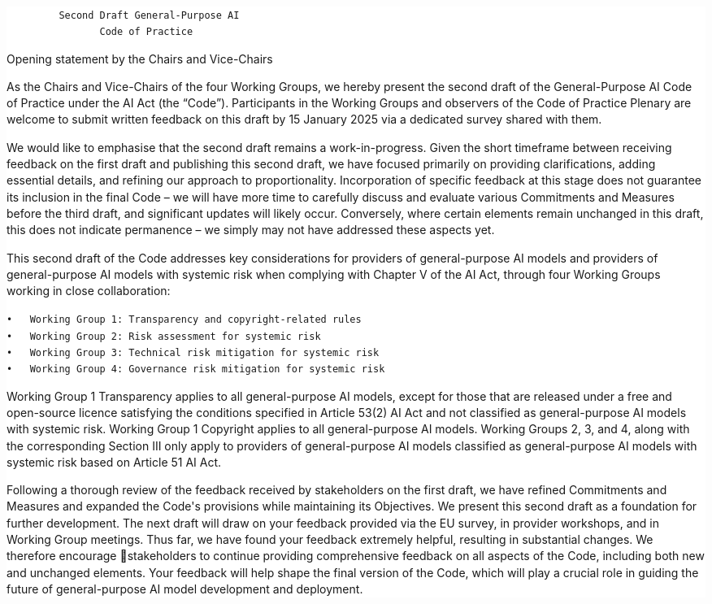              Second Draft General-Purpose AI
                    Code of Practice

Opening statement by the Chairs and Vice-Chairs

As the Chairs and Vice-Chairs of the four Working Groups, we hereby present the second draft of the
General-Purpose AI Code of Practice under the AI Act (the “Code”). Participants in the Working Groups
and observers of the Code of Practice Plenary are welcome to submit written feedback on this draft by 15
January 2025 via a dedicated survey shared with them.

We would like to emphasise that the second draft remains a work-in-progress. Given the short timeframe
between receiving feedback on the first draft and publishing this second draft, we have focused primarily
on providing clarifications, adding essential details, and refining our approach to proportionality.
Incorporation of specific feedback at this stage does not guarantee its inclusion in the final Code – we will
have more time to carefully discuss and evaluate various Commitments and Measures before the third draft,
and significant updates will likely occur. Conversely, where certain elements remain unchanged in this
draft, this does not indicate permanence – we simply may not have addressed these aspects yet.

This second draft of the Code addresses key considerations for providers of general-purpose AI models and
providers of general-purpose AI models with systemic risk when complying with Chapter V of the AI Act,
through four Working Groups working in close collaboration:

    •   Working Group 1: Transparency and copyright-related rules
    •   Working Group 2: Risk assessment for systemic risk
    •   Working Group 3: Technical risk mitigation for systemic risk
    •   Working Group 4: Governance risk mitigation for systemic risk

Working Group 1 Transparency applies to all general-purpose AI models, except for those that are released
under a free and open-source licence satisfying the conditions specified in Article 53(2) AI Act and not
classified as general-purpose AI models with systemic risk. Working Group 1 Copyright applies to all
general-purpose AI models. Working Groups 2, 3, and 4, along with the corresponding Section III only
apply to providers of general-purpose AI models classified as general-purpose AI models with systemic
risk based on Article 51 AI Act.

Following a thorough review of the feedback received by stakeholders on the first draft, we have refined
Commitments and Measures and expanded the Code's provisions while maintaining its Objectives. We
present this second draft as a foundation for further development. The next draft will draw on your feedback
provided via the EU survey, in provider workshops, and in Working Group meetings. Thus far, we have
found your feedback extremely helpful, resulting in substantial changes. We therefore encourage
stakeholders to continue providing comprehensive feedback on all aspects of the Code, including both
new and unchanged elements. Your feedback will help shape the final version of the Code, which will
play a crucial role in guiding the future of general-purpose AI model development and deployment.
